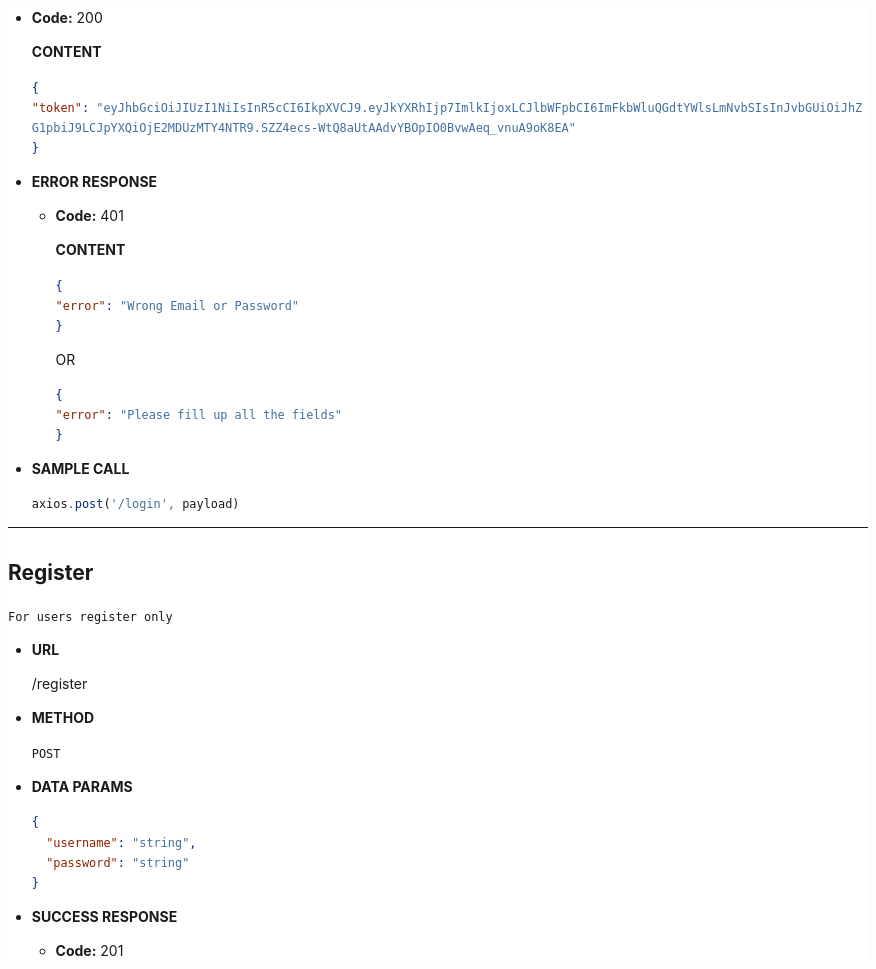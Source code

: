   * **Code:** 200
    
    **CONTENT**
    ```json
    {
    "token": "eyJhbGciOiJIUzI1NiIsInR5cCI6IkpXVCJ9.eyJkYXRhIjp7ImlkIjoxLCJlbWFpbCI6ImFkbWluQGdtYWlsLmNvbSIsInJvbGUiOiJhZG1pbiJ9LCJpYXQiOjE2MDUzMTY4NTR9.SZZ4ecs-WtQ8aUtAAdvYBOpIO0BvwAeq_vnuA9oK8EA"
    }
    ```

* **ERROR RESPONSE**
  
  * **Code:**  401
      
    **CONTENT**
    ```json
    {
    "error": "Wrong Email or Password"
    }
    ```

    OR

    ```json
    {
    "error": "Please fill up all the fields"
    }
    ```

* **SAMPLE CALL**
  ```js
  axios.post('/login', payload)
  ```

---
## Register
`For users register only`

* **URL**
  
  /register

* **METHOD**
  
  `POST`

* **DATA PARAMS**
  ```json
  {
    "username": "string",
    "password": "string"
  }
  ```

* **SUCCESS RESPONSE**
  
  * **Code:** 201
    